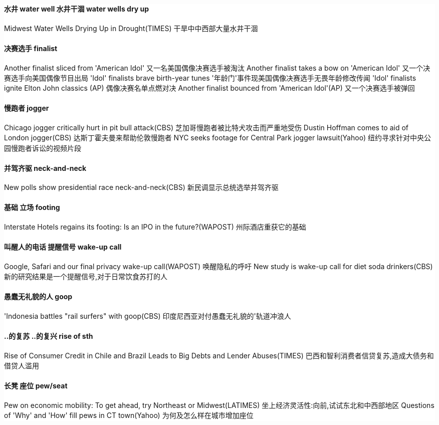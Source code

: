 #### 水井 water well  水井干涸 water wells dry up
Midwest Water Wells Drying Up in Drought(TIMES)
干旱中中西部大量水井干涸

#### 决赛选手 finalist
Another finalist sliced from 'American Idol'
又一名美国偶像决赛选手被淘汰
Another finalist takes a bow on 'American Idol'
又一个决赛选手向美国偶像节目出局
'Idol' finalists brave birth-year tunes 
'年龄门'事件现美国偶像决赛选手无畏年龄修改传闻
'Idol' finalists ignite Elton John classics (AP)
偶像决赛名单点燃对决
Another finalist bounced from 'American Idol'(AP) 
又一个决赛选手被弹回

#### 慢跑者 jogger
Chicago jogger critically hurt in pit bull attack(CBS)
芝加哥慢跑者被比特犬攻击而严重地受伤
Dustin Hoffman comes to aid of London jogger(CBS)
达斯丁霍夫曼来帮助伦敦慢跑者
NYC seeks footage for Central Park jogger lawsuit(Yahoo)
纽约寻求针对中央公园慢跑者诉讼的视频片段

#### 并驾齐驱 neck-and-neck
New polls show presidential race neck-and-neck(CBS)
新民调显示总统选举并驾齐驱

#### 基础 立场 footing
Interstate Hotels regains its footing: Is an IPO in the future?(WAPOST) 
州际酒店重获它的基础

#### 叫醒人的电话 提醒信号 wake-up call
Google, Safari and our final privacy wake-up call(WAPOST)
唤醒隐私的呼吁
New study is wake-up call for diet soda drinkers(CBS)
新的研究结果是一个提醒信号,对于日常饮食苏打的人

#### 愚蠢无礼貌的人 goop
'Indonesia battles "rail surfers" with goop(CBS)
印度尼西亚对付愚蠢无礼貌的'轨道冲浪人

#### ..的复苏 ..的复兴 rise of sth
Rise of Consumer Credit in Chile and Brazil Leads to Big Debts and Lender Abuses(TIMES)
巴西和智利消费者信贷复苏,造成大债务和借贷人滥用

#### 长凳 座位 pew/seat
Pew on economic mobility: To get ahead, try Northeast or Midwest(LATIMES)
坐上经济灵活性:向前,试试东北和中西部地区
Questions of 'Why' and 'How' fill pews in CT town(Yahoo)
为何及怎么样在城市增加座位
